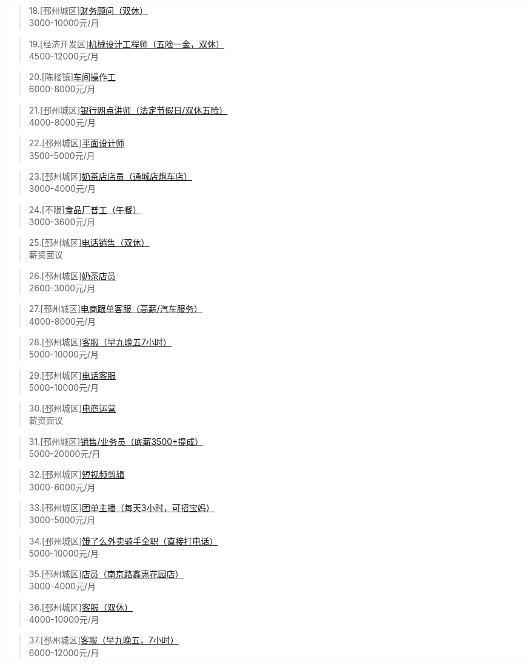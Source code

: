 >18.[邳州城区][财务顾问（双休）](https://www.pizhouzhipin.com/job/42744)<br>
>3000-10000元/月

>19.[经济开发区][机械设计工程师（五险一金，双休）](https://www.pizhouzhipin.com/job/23124)<br>
>4500-12000元/月

>20.[陈楼镇][车间操作工](https://www.pizhouzhipin.com/job/43028)<br>
>6000-8000元/月

>21.[邳州城区][银行网点讲师（法定节假日/双休五险）](https://www.pizhouzhipin.com/job/29686)<br>
>4000-8000元/月

>22.[邳州城区][平面设计师](https://www.pizhouzhipin.com/job/36396)<br>
>3500-5000元/月

>23.[邳州城区][奶茶店店员（通城店炮车店）](https://www.pizhouzhipin.com/job/42797)<br>
>3000-4000元/月

>24.[不限][食品厂普工（午餐）](https://www.pizhouzhipin.com/job/41842)<br>
>3000-3600元/月

>25.[邳州城区][电话销售（双休）](https://www.pizhouzhipin.com/job/29207)<br>
>薪资面议

>26.[邳州城区][奶茶店员](https://www.pizhouzhipin.com/job/41843)<br>
>2600-3000元/月

>27.[邳州城区][电商跟单客服（高薪/汽车服务）](https://www.pizhouzhipin.com/job/42905)<br>
>4000-8000元/月

>28.[邳州城区][客服（早九晚五7小时）](https://www.pizhouzhipin.com/job/39059)<br>
>5000-10000元/月

>29.[邳州城区][电话客服](https://www.pizhouzhipin.com/job/42915)<br>
>5000-10000元/月

>30.[邳州城区][电商运营](https://www.pizhouzhipin.com/job/43172)<br>
>薪资面议

>31.[邳州城区][销售/业务员（底薪3500+提成）](https://www.pizhouzhipin.com/job/39176)<br>
>5000-20000元/月

>32.[邳州城区][短视频剪辑](https://www.pizhouzhipin.com/job/42328)<br>
>3000-6000元/月

>33.[邳州城区][团单主播（每天3小时，可招宝妈）](https://www.pizhouzhipin.com/job/42894)<br>
>3000-5000元/月

>34.[邳州城区][饿了么外卖骑手全职（直接打电话）](https://www.pizhouzhipin.com/job/25304)<br>
>5000-10000元/月

>35.[邳州城区][店员（南京路鑫惠花园店）](https://www.pizhouzhipin.com/job/41792)<br>
>3000-4000元/月

>36.[邳州城区][客服（双休）](https://www.pizhouzhipin.com/job/42305)<br>
>4000-10000元/月

>37.[邳州城区][客服（早九晚五，7小时）](https://www.pizhouzhipin.com/job/39171)<br>
>6000-12000元/月
